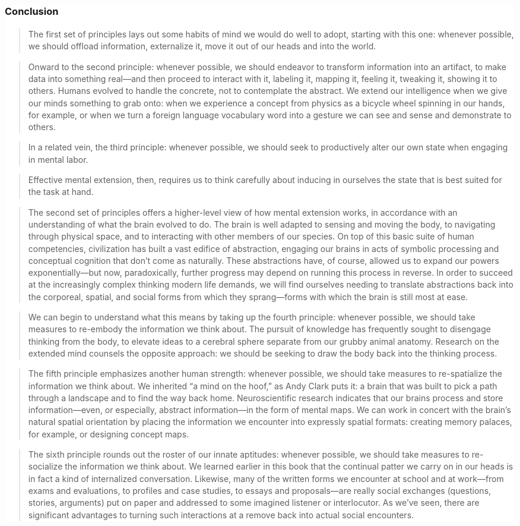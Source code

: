 
### Conclusion



> The first set of principles lays out some habits of mind we would do well to adopt, starting with this one: whenever possible, we should offload information, externalize it, move it out of our heads and into the world. 

> Onward to the second principle: whenever possible, we should endeavor to transform information into an artifact, to make data into something real—and then proceed to interact with it, labeling it, mapping it, feeling it, tweaking it, showing it to others. Humans evolved to handle the concrete, not to contemplate the abstract. We extend our intelligence when we give our minds something to grab onto: when we experience a concept from physics as a bicycle wheel spinning in our hands, for example, or when we turn a foreign language vocabulary word into a gesture we can see and sense and demonstrate to others. 

> In a related vein, the third principle: whenever possible, we should seek to productively alter our own state when engaging in mental labor. 

> Effective mental extension, then, requires us to think carefully about inducing in ourselves the state that is best suited for the task at hand. 

> The second set of principles offers a higher-level view of how mental extension works, in accordance with an understanding of what the brain evolved to do. The brain is well adapted to sensing and moving the body, to navigating through physical space, and to interacting with other members of our species. On top of this basic suite of human competencies, civilization has built a vast edifice of abstraction, engaging our brains in acts of symbolic processing and conceptual cognition that don’t come as naturally. These abstractions have, of course, allowed us to expand our powers exponentially—but now, paradoxically, further progress may depend on running this process in reverse. In order to succeed at the increasingly complex thinking modern life demands, we will find ourselves needing to translate abstractions back into the corporeal, spatial, and social forms from which they sprang—forms with which the brain is still most at ease.


> We can begin to understand what this means by taking up the fourth principle: whenever possible, we should take measures to re-embody the information we think about. The pursuit of knowledge has frequently sought to disengage thinking from the body, to elevate ideas to a cerebral sphere separate from our grubby animal anatomy. Research on the extended mind counsels the opposite approach: we should be seeking to draw the body back into the thinking process. 

> The fifth principle emphasizes another human strength: whenever possible, we should take measures to re-spatialize the information we think about. We inherited “a mind on the hoof,” as Andy Clark puts it: a brain that was built to pick a path through a landscape and to find the way back home. Neuroscientific research indicates that our brains process and store information—even, or especially, abstract information—in the form of mental maps. We can work in concert with the brain’s natural spatial orientation by placing the information we encounter into expressly spatial formats: creating memory palaces, for example, or designing concept maps. 



> The sixth principle rounds out the roster of our innate aptitudes: whenever possible, we should take measures to re-socialize the information we think about. We learned earlier in this book that the continual patter we carry on in our heads is in fact a kind of internalized conversation. Likewise, many of the written forms we encounter at school and at work—from exams and evaluations, to profiles and case studies, to essays and proposals—are really social exchanges (questions, stories, arguments) put on paper and addressed to some imagined listener or interlocutor. As we’ve seen, there are significant advantages to turning such interactions at a remove back into actual social encounters. 
